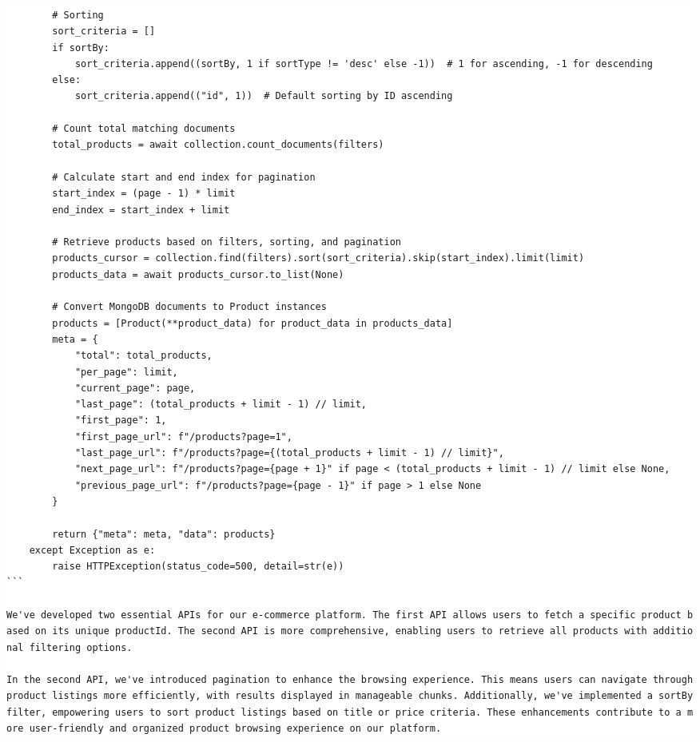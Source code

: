             # Sorting
            sort_criteria = []
            if sortBy:
                sort_criteria.append((sortBy, 1 if sortType != 'desc' else -1))  # 1 for ascending, -1 for descending
            else:
                sort_criteria.append(("id", 1))  # Default sorting by ID ascending
    
            # Count total matching documents
            total_products = await collection.count_documents(filters)
    
            # Calculate start and end index for pagination
            start_index = (page - 1) * limit
            end_index = start_index + limit
    
            # Retrieve products based on filters, sorting, and pagination
            products_cursor = collection.find(filters).sort(sort_criteria).skip(start_index).limit(limit)
            products_data = await products_cursor.to_list(None)
    
            # Convert MongoDB documents to Product instances
            products = [Product(**product_data) for product_data in products_data]
            meta = {
                "total": total_products,
                "per_page": limit,
                "current_page": page,
                "last_page": (total_products + limit - 1) // limit,
                "first_page": 1,
                "first_page_url": f"/products?page=1",
                "last_page_url": f"/products?page={(total_products + limit - 1) // limit}",
                "next_page_url": f"/products?page={page + 1}" if page < (total_products + limit - 1) // limit else None,
                "previous_page_url": f"/products?page={page - 1}" if page > 1 else None
            }
    
            return {"meta": meta, "data": products}
        except Exception as e:
            raise HTTPException(status_code=500, detail=str(e))
    ```
    
    We've developed two essential APIs for our e-commerce platform. The first API allows users to fetch a specific product based on its unique productId. The second API is more comprehensive, enabling users to retrieve all products with additional filtering options.
    
    In the second API, we've introduced pagination to enhance the browsing experience. This means users can navigate through product listings more efficiently, with results displayed in manageable chunks. Additionally, we've implemented a sortBy filter, empowering users to sort product listings based on title or price criteria. These enhancements contribute to a more user-friendly and organized product browsing experience on our platform.
    